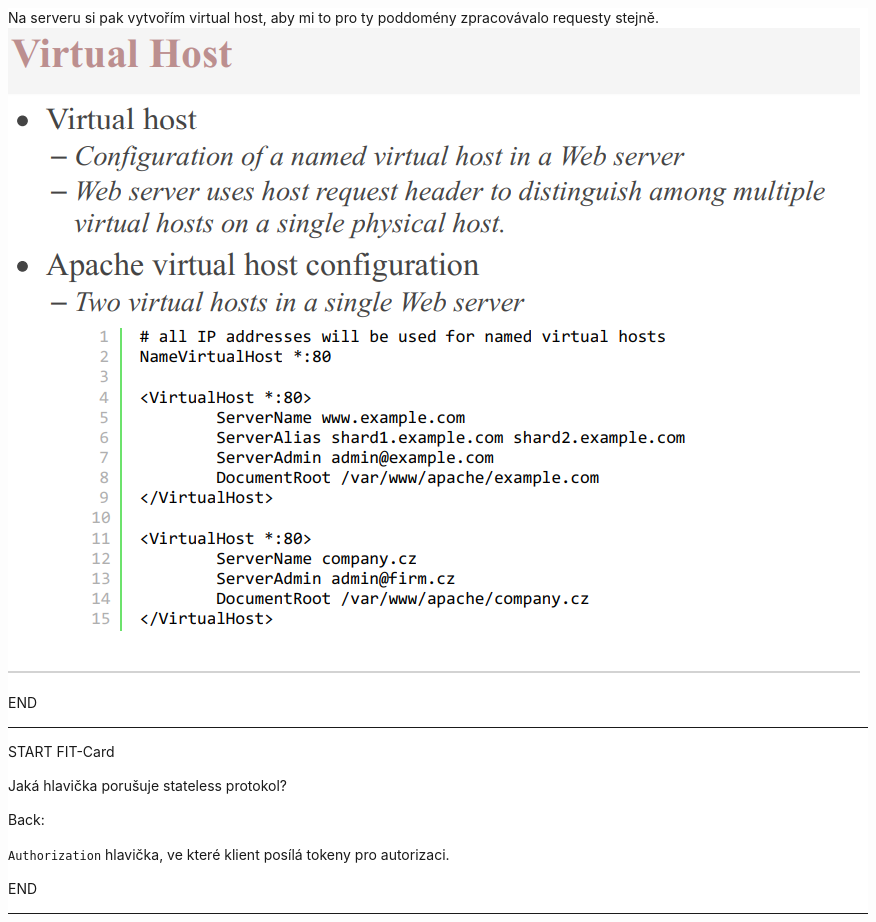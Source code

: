 Na serveru si pak vytvořím virtual host, aby mi to pro ty poddomény zpracovávalo requesty stejně.
![](../../../Assets/Pasted%20image%2020241104101248.png)




END

---

START
FIT-Card

Jaká hlavička porušuje stateless protokol?

Back:

`Authorization` hlavička, ve které klient posílá tokeny pro autorizaci.


END

---
